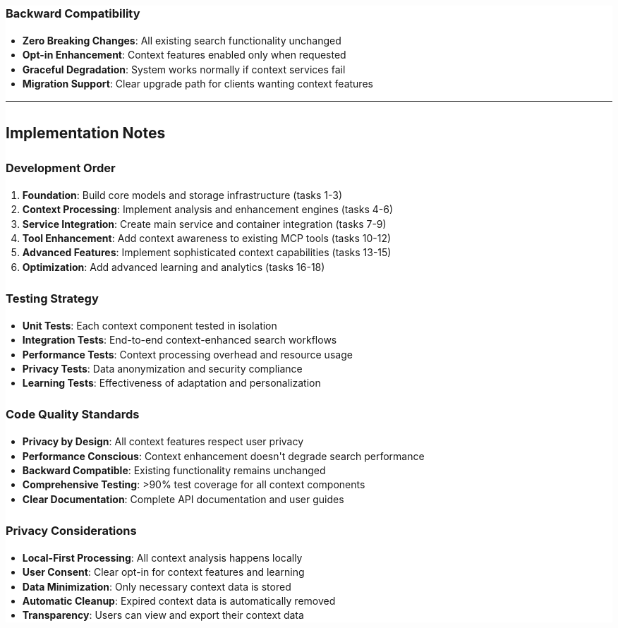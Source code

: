 ### Backward Compatibility
- **Zero Breaking Changes**: All existing search functionality unchanged
- **Opt-in Enhancement**: Context features enabled only when requested
- **Graceful Degradation**: System works normally if context services fail
- **Migration Support**: Clear upgrade path for clients wanting context features

---

## Implementation Notes

### Development Order
1. **Foundation**: Build core models and storage infrastructure (tasks 1-3)
2. **Context Processing**: Implement analysis and enhancement engines (tasks 4-6)
3. **Service Integration**: Create main service and container integration (tasks 7-9)
4. **Tool Enhancement**: Add context awareness to existing MCP tools (tasks 10-12)
5. **Advanced Features**: Implement sophisticated context capabilities (tasks 13-15)
6. **Optimization**: Add advanced learning and analytics (tasks 16-18)

### Testing Strategy
- **Unit Tests**: Each context component tested in isolation
- **Integration Tests**: End-to-end context-enhanced search workflows
- **Performance Tests**: Context processing overhead and resource usage
- **Privacy Tests**: Data anonymization and security compliance
- **Learning Tests**: Effectiveness of adaptation and personalization

### Code Quality Standards
- **Privacy by Design**: All context features respect user privacy
- **Performance Conscious**: Context enhancement doesn't degrade search performance
- **Backward Compatible**: Existing functionality remains unchanged
- **Comprehensive Testing**: >90% test coverage for all context components
- **Clear Documentation**: Complete API documentation and user guides

### Privacy Considerations
- **Local-First Processing**: All context analysis happens locally
- **User Consent**: Clear opt-in for context features and learning
- **Data Minimization**: Only necessary context data is stored
- **Automatic Cleanup**: Expired context data is automatically removed
- **Transparency**: Users can view and export their context data